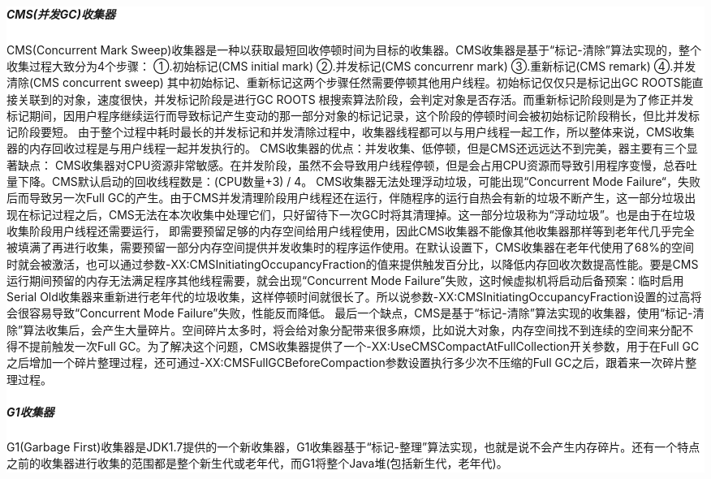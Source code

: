 ##### CMS(并发GC)收集器
CMS(Concurrent Mark Sweep)收集器是一种以获取最短回收停顿时间为目标的收集器。CMS收集器是基于“标记-清除”算法实现的，整个收集过程大致分为4个步骤：
①.初始标记(CMS initial mark)
②.并发标记(CMS concurrenr mark)
③.重新标记(CMS remark)
④.并发清除(CMS concurrent sweep)
     其中初始标记、重新标记这两个步骤任然需要停顿其他用户线程。初始标记仅仅只是标记出GC ROOTS能直接关联到的对象，速度很快，并发标记阶段是进行GC ROOTS 根搜索算法阶段，会判定对象是否存活。而重新标记阶段则是为了修正并发标记期间，因用户程序继续运行而导致标记产生变动的那一部分对象的标记记录，这个阶段的停顿时间会被初始标记阶段稍长，但比并发标记阶段要短。
     由于整个过程中耗时最长的并发标记和并发清除过程中，收集器线程都可以与用户线程一起工作，所以整体来说，CMS收集器的内存回收过程是与用户线程一起并发执行的。
CMS收集器的优点：并发收集、低停顿，但是CMS还远远达不到完美，器主要有三个显著缺点：
CMS收集器对CPU资源非常敏感。在并发阶段，虽然不会导致用户线程停顿，但是会占用CPU资源而导致引用程序变慢，总吞吐量下降。CMS默认启动的回收线程数是：(CPU数量+3) / 4。
CMS收集器无法处理浮动垃圾，可能出现“Concurrent Mode Failure“，失败后而导致另一次Full  GC的产生。由于CMS并发清理阶段用户线程还在运行，伴随程序的运行自热会有新的垃圾不断产生，这一部分垃圾出现在标记过程之后，CMS无法在本次收集中处理它们，只好留待下一次GC时将其清理掉。这一部分垃圾称为“浮动垃圾”。也是由于在垃圾收集阶段用户线程还需要运行，
即需要预留足够的内存空间给用户线程使用，因此CMS收集器不能像其他收集器那样等到老年代几乎完全被填满了再进行收集，需要预留一部分内存空间提供并发收集时的程序运作使用。在默认设置下，CMS收集器在老年代使用了68%的空间时就会被激活，也可以通过参数-XX:CMSInitiatingOccupancyFraction的值来提供触发百分比，以降低内存回收次数提高性能。要是CMS运行期间预留的内存无法满足程序其他线程需要，就会出现“Concurrent Mode Failure”失败，这时候虚拟机将启动后备预案：临时启用Serial Old收集器来重新进行老年代的垃圾收集，这样停顿时间就很长了。所以说参数-XX:CMSInitiatingOccupancyFraction设置的过高将会很容易导致“Concurrent Mode Failure”失败，性能反而降低。
最后一个缺点，CMS是基于“标记-清除”算法实现的收集器，使用“标记-清除”算法收集后，会产生大量碎片。空间碎片太多时，将会给对象分配带来很多麻烦，比如说大对象，内存空间找不到连续的空间来分配不得不提前触发一次Full  GC。为了解决这个问题，CMS收集器提供了一个-XX:UseCMSCompactAtFullCollection开关参数，用于在Full  GC之后增加一个碎片整理过程，还可通过-XX:CMSFullGCBeforeCompaction参数设置执行多少次不压缩的Full  GC之后，跟着来一次碎片整理过程。
##### G1收集器
G1(Garbage First)收集器是JDK1.7提供的一个新收集器，G1收集器基于“标记-整理”算法实现，也就是说不会产生内存碎片。还有一个特点之前的收集器进行收集的范围都是整个新生代或老年代，而G1将整个Java堆(包括新生代，老年代)。
